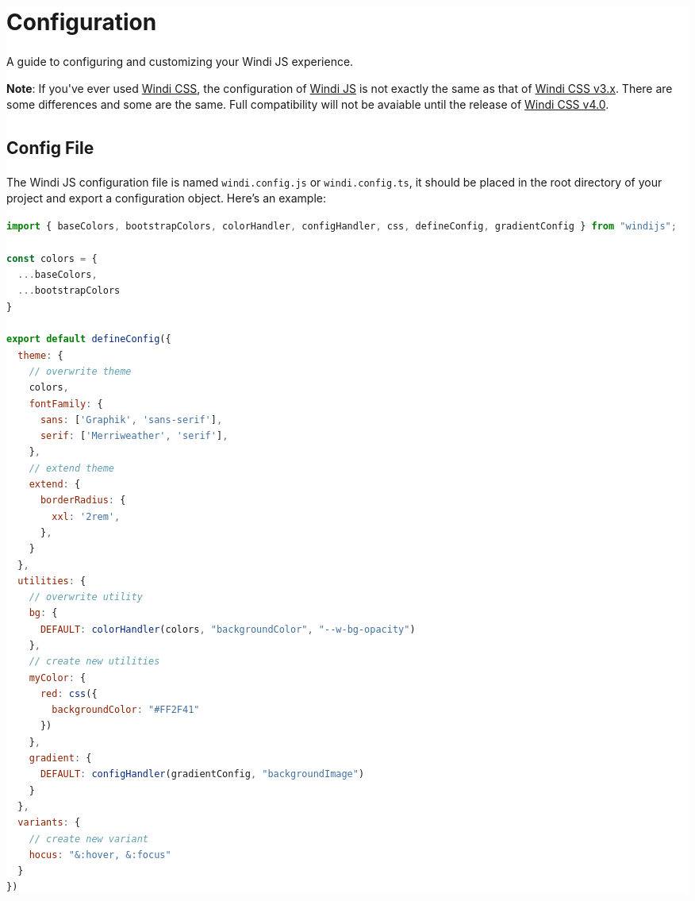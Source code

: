 # Configuration

A guide to configuring and customizing your Windi JS experience.

**Note**: If you've ever used [Windi CSS](https://windicss.org/), the configuration of [Windi JS](https://github.com/windijs/windijs) is not exactly the same as that of [Windi CSS v3.x](https://windicss.org/). There are some differences and some are the same. Full compatibility will not be avaiable until the release of [Windi CSS v4.0](https://windicss.org/).

## Config File

The Windi JS configuration file is named `windi.config.js` or `windi.config.ts`, it should be placed in the root directory of your project and export a configuration object. Here’s an example:

```js
import { baseColors, bootstrapColors, colorHandler, configHandler, css, defineConfig, gradientConfig } from "windijs";

const colors = {
  ...baseColors,
  ...bootstrapColors
}

export default defineConfig({
  theme: {
    // overwrite theme
    colors,
    fontFamily: {
      sans: ['Graphik', 'sans-serif'],
      serif: ['Merriweather', 'serif'],
    },
    // extend theme
    extend: {
      borderRadius: {
        xxl: '2rem',
      },
    }
  },
  utilities: {
    // overwrite utility
    bg: {
      DEFAULT: colorHandler(colors, "backgroundColor", "--w-bg-opacity")
    },
    // create new utilities
    myColor: {
      red: css({
        backgroundColor: "#FF2F41"
      })
    },
    gradient: {
      DEFAULT: configHandler(gradientConfig, "backgroundImage")
    }
  },
  variants: {
    // create new variant
    hocus: "&:hover, &:focus"
  }
})
```
